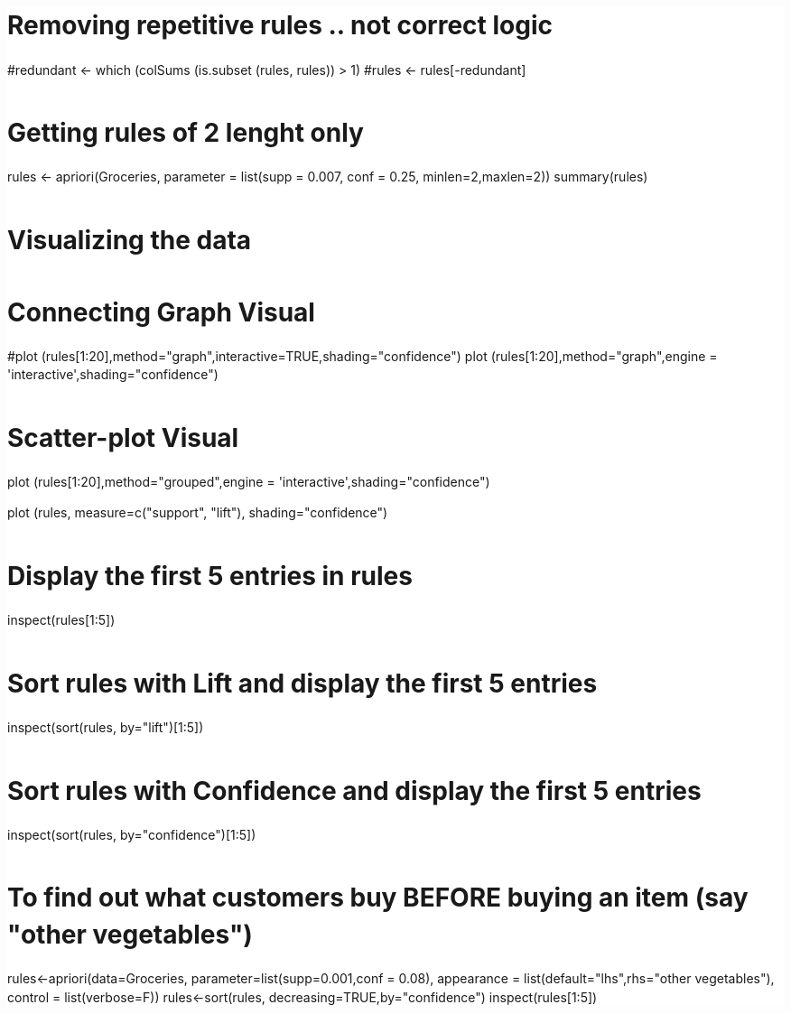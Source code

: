 
# Removing repetitive rules  .. not correct logic
#redundant <- which (colSums (is.subset (rules, rules)) > 1)
#rules <- rules[-redundant]

# Getting rules of 2 lenght only
rules <- apriori(Groceries, parameter = list(supp = 0.007, conf = 0.25, minlen=2,maxlen=2))
summary(rules)


# Visualizing the data
# Connecting Graph Visual
#plot (rules[1:20],method="graph",interactive=TRUE,shading="confidence")
plot (rules[1:20],method="graph",engine = 'interactive',shading="confidence")

# Scatter-plot Visual
plot (rules[1:20],method="grouped",engine = 'interactive',shading="confidence")

plot (rules, measure=c("support", "lift"), shading="confidence")





# Display the first 5 entries in rules
inspect(rules[1:5])




# Sort rules with Lift and display the first 5 entries
inspect(sort(rules, by="lift")[1:5])




# Sort rules with Confidence and display the first 5 entries
inspect(sort(rules, by="confidence")[1:5])





# To find out what customers buy BEFORE buying an item (say "other vegetables")
rules<-apriori(data=Groceries, parameter=list(supp=0.001,conf = 0.08), 
               appearance = list(default="lhs",rhs="other vegetables"),
               control = list(verbose=F))
rules<-sort(rules, decreasing=TRUE,by="confidence")
inspect(rules[1:5])
